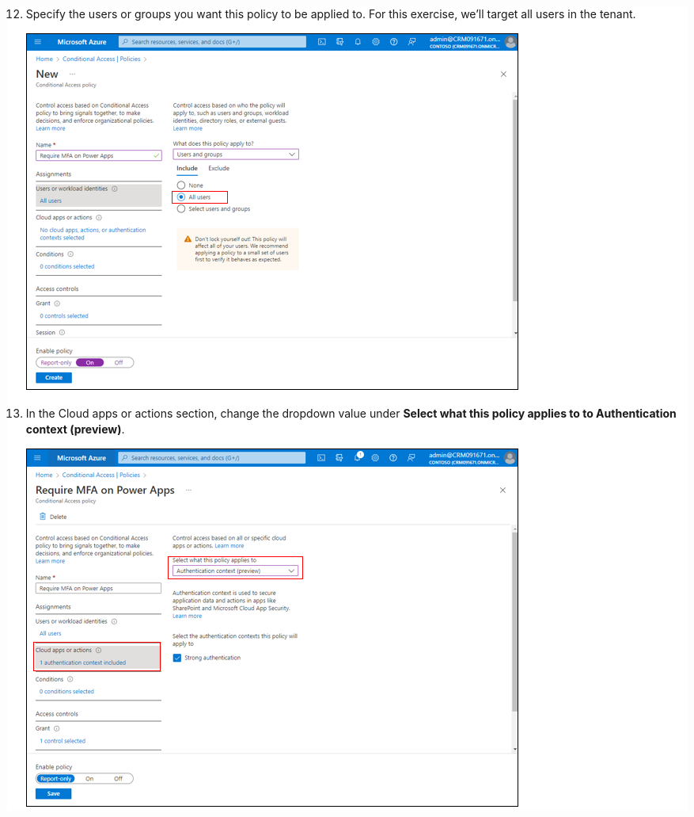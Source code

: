 12.	Specify the users or groups you want this policy to be applied to. For this exercise, we’ll target all users in the tenant. 

      ![](images/L01-29.png)
      
13.	In the Cloud apps or actions section, change the dropdown value under **Select what this policy applies to to Authentication context (preview)**.

      ![](images/L01-30.png)
